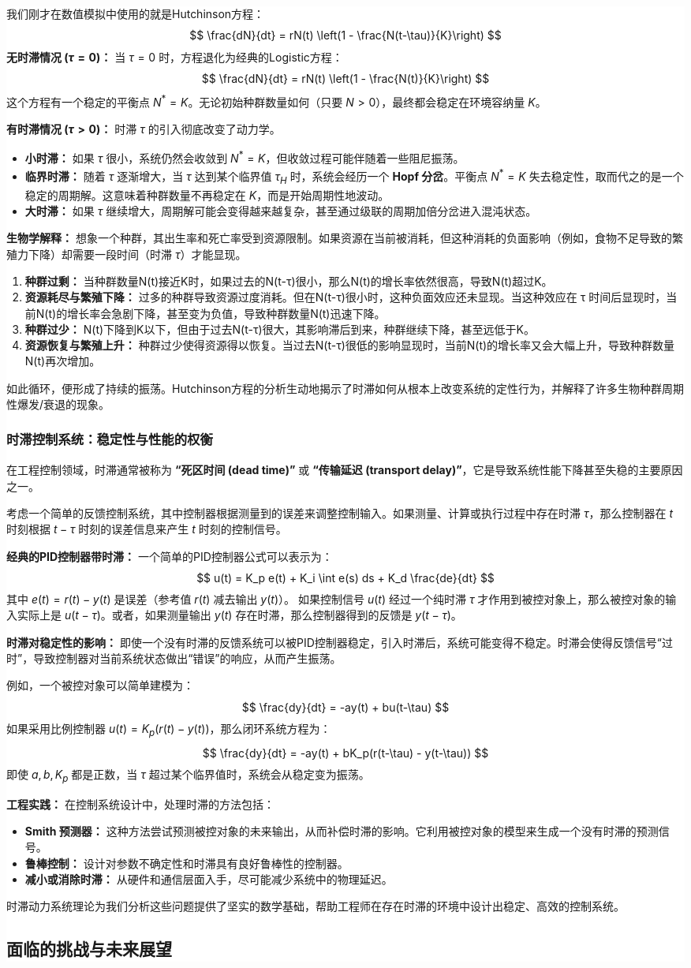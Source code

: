 我们刚才在数值模拟中使用的就是Hutchinson方程：
$$ \frac{dN}{dt} = rN(t) \left(1 - \frac{N(t-\tau)}{K}\right) $$
**无时滞情况 ($\tau=0$)：**
当 $\tau=0$ 时，方程退化为经典的Logistic方程：
$$ \frac{dN}{dt} = rN(t) \left(1 - \frac{N(t)}{K}\right) $$
这个方程有一个稳定的平衡点 $N^*=K$。无论初始种群数量如何（只要 $N>0$），最终都会稳定在环境容纳量 $K$。

**有时滞情况 ($\tau>0$)：**
时滞 $\tau$ 的引入彻底改变了动力学。
*   **小时滞：** 如果 $\tau$ 很小，系统仍然会收敛到 $N^*=K$，但收敛过程可能伴随着一些阻尼振荡。
*   **临界时滞：** 随着 $\tau$ 逐渐增大，当 $\tau$ 达到某个临界值 $\tau_H$ 时，系统会经历一个 **Hopf 分岔**。平衡点 $N^*=K$ 失去稳定性，取而代之的是一个稳定的周期解。这意味着种群数量不再稳定在 $K$，而是开始周期性地波动。
*   **大时滞：** 如果 $\tau$ 继续增大，周期解可能会变得越来越复杂，甚至通过级联的周期加倍分岔进入混沌状态。

**生物学解释：**
想象一个种群，其出生率和死亡率受到资源限制。如果资源在当前被消耗，但这种消耗的负面影响（例如，食物不足导致的繁殖力下降）却需要一段时间（时滞 $\tau$）才能显现。
1.  **种群过剩：** 当种群数量N(t)接近K时，如果过去的N(t-τ)很小，那么N(t)的增长率依然很高，导致N(t)超过K。
2.  **资源耗尽与繁殖下降：** 过多的种群导致资源过度消耗。但在N(t-τ)很小时，这种负面效应还未显现。当这种效应在 τ 时间后显现时，当前N(t)的增长率会急剧下降，甚至变为负值，导致种群数量N(t)迅速下降。
3.  **种群过少：** N(t)下降到K以下，但由于过去N(t-τ)很大，其影响滞后到来，种群继续下降，甚至远低于K。
4.  **资源恢复与繁殖上升：** 种群过少使得资源得以恢复。当过去N(t-τ)很低的影响显现时，当前N(t)的增长率又会大幅上升，导致种群数量N(t)再次增加。

如此循环，便形成了持续的振荡。Hutchinson方程的分析生动地揭示了时滞如何从根本上改变系统的定性行为，并解释了许多生物种群周期性爆发/衰退的现象。

### 时滞控制系统：稳定性与性能的权衡

在工程控制领域，时滞通常被称为 **“死区时间 (dead time)”** 或 **“传输延迟 (transport delay)”**，它是导致系统性能下降甚至失稳的主要原因之一。

考虑一个简单的反馈控制系统，其中控制器根据测量到的误差来调整控制输入。如果测量、计算或执行过程中存在时滞 $\tau$，那么控制器在 $t$ 时刻根据 $t-\tau$ 时刻的误差信息来产生 $t$ 时刻的控制信号。

**经典的PID控制器带时滞：**
一个简单的PID控制器公式可以表示为：
$$ u(t) = K_p e(t) + K_i \int e(s) ds + K_d \frac{de}{dt} $$
其中 $e(t) = r(t) - y(t)$ 是误差（参考值 $r(t)$ 减去输出 $y(t)$）。
如果控制信号 $u(t)$ 经过一个纯时滞 $\tau$ 才作用到被控对象上，那么被控对象的输入实际上是 $u(t-\tau)$。或者，如果测量输出 $y(t)$ 存在时滞，那么控制器得到的反馈是 $y(t-\tau)$。

**时滞对稳定性的影响：**
即使一个没有时滞的反馈系统可以被PID控制器稳定，引入时滞后，系统可能变得不稳定。时滞会使得反馈信号“过时”，导致控制器对当前系统状态做出“错误”的响应，从而产生振荡。

例如，一个被控对象可以简单建模为：
$$ \frac{dy}{dt} = -ay(t) + bu(t-\tau) $$
如果采用比例控制器 $u(t) = K_p(r(t) - y(t))$，那么闭环系统方程为：
$$ \frac{dy}{dt} = -ay(t) + bK_p(r(t-\tau) - y(t-\tau)) $$
即使 $a, b, K_p$ 都是正数，当 $\tau$ 超过某个临界值时，系统会从稳定变为振荡。

**工程实践：**
在控制系统设计中，处理时滞的方法包括：
*   **Smith 预测器：** 这种方法尝试预测被控对象的未来输出，从而补偿时滞的影响。它利用被控对象的模型来生成一个没有时滞的预测信号。
*   **鲁棒控制：** 设计对参数不确定性和时滞具有良好鲁棒性的控制器。
*   **减小或消除时滞：** 从硬件和通信层面入手，尽可能减少系统中的物理延迟。

时滞动力系统理论为我们分析这些问题提供了坚实的数学基础，帮助工程师在存在时滞的环境中设计出稳定、高效的控制系统。

## 面临的挑战与未来展望
